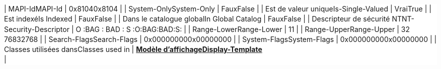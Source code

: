 | <span data-ttu-id="81cb8-263">MAPI-Id</span><span class="sxs-lookup"><span data-stu-id="81cb8-263">MAPI-Id</span></span>                | <span data-ttu-id="81cb8-264">0x8104</span><span class="sxs-lookup"><span data-stu-id="81cb8-264">0x8104</span></span>                                                   |
| <span data-ttu-id="81cb8-265">System-Only</span><span class="sxs-lookup"><span data-stu-id="81cb8-265">System-Only</span></span>            | <span data-ttu-id="81cb8-266">Faux</span><span class="sxs-lookup"><span data-stu-id="81cb8-266">False</span></span>                                                    |
| <span data-ttu-id="81cb8-267">Est de valeur unique</span><span class="sxs-lookup"><span data-stu-id="81cb8-267">Is-Single-Valued</span></span>       | <span data-ttu-id="81cb8-268">Vrai</span><span class="sxs-lookup"><span data-stu-id="81cb8-268">True</span></span>                                                     |
| <span data-ttu-id="81cb8-269">Est indexé</span><span class="sxs-lookup"><span data-stu-id="81cb8-269">Is Indexed</span></span>             | <span data-ttu-id="81cb8-270">Faux</span><span class="sxs-lookup"><span data-stu-id="81cb8-270">False</span></span>                                                    |
| <span data-ttu-id="81cb8-271">Dans le catalogue global</span><span class="sxs-lookup"><span data-stu-id="81cb8-271">In Global Catalog</span></span>      | <span data-ttu-id="81cb8-272">Faux</span><span class="sxs-lookup"><span data-stu-id="81cb8-272">False</span></span>                                                    |
| <span data-ttu-id="81cb8-273">Descripteur de sécurité NT</span><span class="sxs-lookup"><span data-stu-id="81cb8-273">NT-Security-Descriptor</span></span> | <span data-ttu-id="81cb8-274">O :BAG : BAD : S :</span><span class="sxs-lookup"><span data-stu-id="81cb8-274">O:BAG:BAD:S:</span></span>                                             |
| <span data-ttu-id="81cb8-275">Range-Lower</span><span class="sxs-lookup"><span data-stu-id="81cb8-275">Range-Lower</span></span>            | <span data-ttu-id="81cb8-276">1</span><span class="sxs-lookup"><span data-stu-id="81cb8-276">1</span></span>                                                        |
| <span data-ttu-id="81cb8-277">Range-Upper</span><span class="sxs-lookup"><span data-stu-id="81cb8-277">Range-Upper</span></span>            | <span data-ttu-id="81cb8-278">32 768</span><span class="sxs-lookup"><span data-stu-id="81cb8-278">32768</span></span>                                                    |
| <span data-ttu-id="81cb8-279">Search-Flags</span><span class="sxs-lookup"><span data-stu-id="81cb8-279">Search-Flags</span></span>           | <span data-ttu-id="81cb8-280">0x00000000</span><span class="sxs-lookup"><span data-stu-id="81cb8-280">0x00000000</span></span>                                               |
| <span data-ttu-id="81cb8-281">System-Flags</span><span class="sxs-lookup"><span data-stu-id="81cb8-281">System-Flags</span></span>           | <span data-ttu-id="81cb8-282">0x00000000</span><span class="sxs-lookup"><span data-stu-id="81cb8-282">0x00000000</span></span>                                               |
| <span data-ttu-id="81cb8-283">Classes utilisées dans</span><span class="sxs-lookup"><span data-stu-id="81cb8-283">Classes used in</span></span>        | [<span data-ttu-id="81cb8-284">**Modèle d’affichage**</span><span class="sxs-lookup"><span data-stu-id="81cb8-284">**Display-Template**</span></span>](c-displaytemplate.md)<br/> |



 

 





